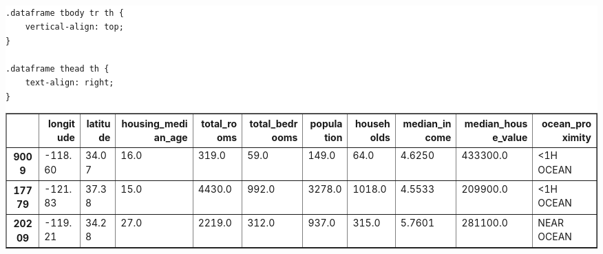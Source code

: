     .dataframe tbody tr th {
        vertical-align: top;
    }

    .dataframe thead th {
        text-align: right;
    }
</style>
<table border="1" class="dataframe">
  <thead>
    <tr style="text-align: right;">
      <th></th>
      <th>longitude</th>
      <th>latitude</th>
      <th>housing_median_age</th>
      <th>total_rooms</th>
      <th>total_bedrooms</th>
      <th>population</th>
      <th>households</th>
      <th>median_income</th>
      <th>median_house_value</th>
      <th>ocean_proximity</th>
    </tr>
  </thead>
  <tbody>
    <tr>
      <th>9009</th>
      <td>-118.60</td>
      <td>34.07</td>
      <td>16.0</td>
      <td>319.0</td>
      <td>59.0</td>
      <td>149.0</td>
      <td>64.0</td>
      <td>4.6250</td>
      <td>433300.0</td>
      <td>&lt;1H OCEAN</td>
    </tr>
    <tr>
      <th>17779</th>
      <td>-121.83</td>
      <td>37.38</td>
      <td>15.0</td>
      <td>4430.0</td>
      <td>992.0</td>
      <td>3278.0</td>
      <td>1018.0</td>
      <td>4.5533</td>
      <td>209900.0</td>
      <td>&lt;1H OCEAN</td>
    </tr>
    <tr>
      <th>20209</th>
      <td>-119.21</td>
      <td>34.28</td>
      <td>27.0</td>
      <td>2219.0</td>
      <td>312.0</td>
      <td>937.0</td>
      <td>315.0</td>
      <td>5.7601</td>
      <td>281100.0</td>
      <td>NEAR OCEAN</td>
    </tr>
